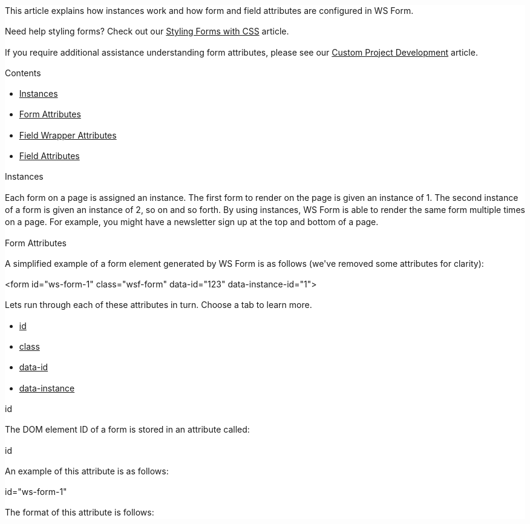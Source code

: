 This article explains how instances work and how form and field
attributes are configured in WS Form.

Need help styling forms? Check out our [Styling Forms with
CSS](https://wsform.com/knowledgebase/styling-forms-with-css/) article.

If you require additional assistance understanding form attributes,
please see our [Custom Project
Development](https://wsform.com/knowledgebase/custom-project-development/) article.

Contents

-   [Instances](https://wsform.com/knowledgebase/html-form-attributes/#instances)

-   [Form
    Attributes](https://wsform.com/knowledgebase/html-form-attributes/#form-attributes)

-   [Field Wrapper
    Attributes](https://wsform.com/knowledgebase/html-form-attributes/#field-wrapper-attributes)

-   [Field
    Attributes](https://wsform.com/knowledgebase/html-form-attributes/#field-attributes)

Instances

Each form on a page is assigned an instance. The first form to render on
the page is given an instance of 1. The second instance of a form is
given an instance of 2, so on and so forth. By using instances, WS Form
is able to render the same form multiple times on a page. For example,
you might have a newsletter sign up at the top and bottom of a page.

Form Attributes

A simplified example of a form element generated by WS Form is as
follows (we've removed some attributes for clarity):

\<form id=\"ws-form-1\" class=\"wsf-form\" data-id=\"123\"
data-instance-id=\"1\"\>

Lets run through each of these attributes in turn. Choose a tab to learn
more.

-   [id](https://wsform.com/knowledgebase/html-form-attributes/#form-id)

-   [class](https://wsform.com/knowledgebase/html-form-attributes/#form-class)

-   [data-id](https://wsform.com/knowledgebase/html-form-attributes/#form-data-id)

-   [data-instance](https://wsform.com/knowledgebase/html-form-attributes/#form-data-instance)

id

The DOM element ID of a form is stored in an attribute called:

id

An example of this attribute is as follows:

id=\"ws-form-1\"

The format of this attribute is follows:
